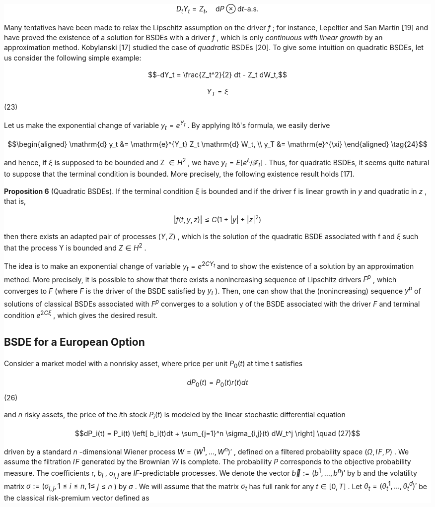 $$D_t Y_t = Z_t, \quad \text{d}P \otimes \text{d}t \text{-a.s.} \tag{22}$$

Many tentatives have been made to relax the Lipschitz assumption on the driver  $f$ ; for instance, Lepeltier and San Martín [19] and have proved the existence of a solution for BSDEs with a driver  $f$ , which is only *continuous with linear growth* by an approximation method. Kobylanski [17] studied the case of *quadratic* BSDEs [20]. To give some intuition on quadratic BSDEs, let us consider the following simple example:

$$-dY_t = \frac{Z_t^2}{2} dt - Z_t dW_t,$$
  
$$Y_T = \xi$$
 (23)

Let us make the exponential change of variable  $y_t = e^{Y_t}$ . By applying Itô's formula, we easily derive

$$\begin{aligned} \mathrm{d} y_t &= \mathrm{e}^{Y_t} Z_t \mathrm{d} W_t, \\ y_T &= \mathrm{e}^{\xi} \end{aligned} \tag{24}$$

and hence, if  $\xi$  is supposed to be bounded and Z  $\in H^2$ , we have  $y_t = E[e^{\xi}/\mathcal{F}_t]$ . Thus, for quadratic BSDEs, it seems quite natural to suppose that the terminal condition is bounded. More precisely, the following existence result holds [17].

**Proposition 6** (Quadratic BSDEs). If the terminal condition  $\xi$  is bounded and if the driver f is linear growth in  $y$  and quadratic in  $z$ , that is,

$$|f(t, y, z)| \le C(1 + |y| + |z|^2) \tag{25}$$

then there exists an adapted pair of processes  $(Y, Z)$ , which is the solution of the quadratic BSDE associated with f and  $\xi$  such that the process Y is bounded and  $Z \in H^2$ .

The idea is to make an exponential change of variable  $y_t = e^{2CY_t}$  and to show the existence of a solution by an approximation method. More precisely, it is possible to show that there exists a nonincreasing sequence of Lipschitz drivers  $F^p$ , which converges to  $F$  (where  $F$  is the driver of the BSDE satisfied by  $y_t$ ). Then, one can show that the (nonincreasing) sequence  $y^p$  of solutions of classical BSDEs associated with  $F^p$  converges to a solution y of the BSDE associated with the driver  $F$  and terminal condition  $e^{2C\xi}$ , which gives the desired result.

## **BSDE** for a European Option

Consider a market model with a nonrisky asset, where price per unit  $P_0(t)$  at time t satisfies

$$dP_0(t) = P_0(t)r(t)dt$$
 (26)

and *n* risky assets, the price of the *i*th stock  $P_i(t)$  is modeled by the linear stochastic differential equation

$$dP_i(t) = P_i(t) \left[ b_i(t)dt + \sum_{j=1}^n \sigma_{i,j}(t) dW_t^j \right] \quad (27)$$

driven by a standard  $n$ -dimensional Wiener process  $W = (W^1, \ldots, W^n)'$ , defined on a filtered probability space  $(\Omega, I\!F, P)$ . We assume the filtration  $I\!F$ generated by the Brownian  $W$  is complete. The probability  $P$  corresponds to the objective probability measure. The coefficients r,  $b_i$ ,  $\sigma_{i,j}$  are *IF*-predictable processes. We denote the vector  $\vec{b} := (b^1, \dots, b^n)'$  by b and the volatility matrix  $\sigma := (\sigma_{i,j}, 1 \leq i \leq n, 1 \leq$  $j \leq n$ ) by  $\sigma$ . We will assume that the matrix  $\sigma_t$  has full rank for any  $t \in [0, T]$ . Let  $\theta_t = (\theta_t^1, \dots, \theta_t^d)'$  be the classical risk-premium vector defined as
